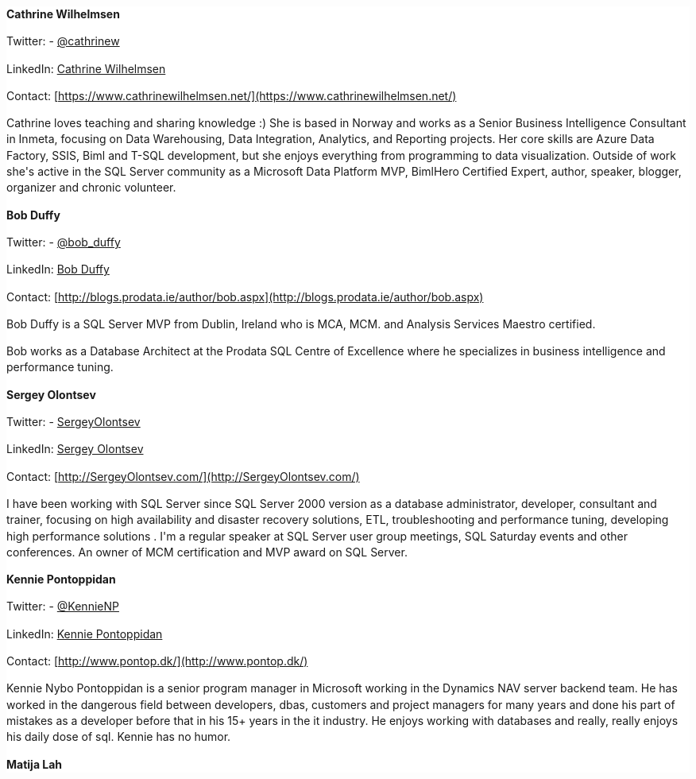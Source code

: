 **Cathrine Wilhelmsen**
 
Twitter:  - [@cathrinew](https://www.twitter.com/@cathrinew)
 
LinkedIn: [Cathrine Wilhelmsen](https://www.linkedin.com/in/cathrinewilhelmsen)
 
Contact: [https://www.cathrinewilhelmsen.net/](https://www.cathrinewilhelmsen.net/)
 
Cathrine loves teaching and sharing knowledge :) She is based in Norway and works as a Senior Business Intelligence Consultant in Inmeta, focusing on Data Warehousing, Data Integration, Analytics, and Reporting projects. Her core skills are Azure Data Factory, SSIS, Biml and T-SQL development, but she enjoys everything from programming to data visualization. Outside of work she's active in the SQL Server community as a Microsoft Data Platform MVP, BimlHero Certified Expert, author, speaker, blogger, organizer and chronic volunteer.
 
**Bob Duffy**
 
Twitter:  - [@bob_duffy](https://www.twitter.com/@bob_duffy)
 
LinkedIn: [Bob Duffy](http://www.linkedin.com/profile/view?id=8301243amp;authType=NAME_SEARCHamp;authToken=MWkaamp;locale=en_USamp;srchid=83012431382480825815amp;srchindex=1amp;srchtotal=767amp;trk=vsrp_people_res_nameamp;trkInfo=VSRPsearchId%3A83012431382480825815%2CVSRPtargetId%3A8301243%2CVSRPcmpt%3Aprimary)
 
Contact: [http://blogs.prodata.ie/author/bob.aspx](http://blogs.prodata.ie/author/bob.aspx)
 
Bob Duffy is a SQL Server MVP from Dublin, Ireland who is MCA, MCM. and Analysis Services Maestro certified. 

Bob works as a Database Architect at the Prodata SQL Centre of Excellence where he specializes in business intelligence and performance tuning.
 
**Sergey Olontsev**
 
Twitter:  - [SergeyOlontsev](https://www.twitter.com/SergeyOlontsev)
 
LinkedIn: [Sergey Olontsev](http://linkedin.com/in/sergeyolontsev)
 
Contact: [http://SergeyOlontsev.com/](http://SergeyOlontsev.com/)
 
I have been working with SQL Server since SQL Server 2000 version as a database administrator, developer, consultant and trainer, focusing on high availability and disaster recovery solutions, ETL, troubleshooting and performance tuning, developing high performance solutions . I'm a regular speaker at SQL Server user group meetings, SQL Saturday events and other conferences. An owner of MCM certification and MVP award on SQL Server.
 
**Kennie Pontoppidan**
 
Twitter:  - [@KennieNP](https://www.twitter.com/@KennieNP)
 
LinkedIn: [Kennie Pontoppidan](http://www.linkedin.com/in/kennie)
 
Contact: [http://www.pontop.dk/](http://www.pontop.dk/)
 
Kennie Nybo Pontoppidan is a senior program manager in Microsoft working in the Dynamics NAV server backend team. He has worked in the dangerous field between developers, dbas, customers and project managers for many years and done his part of mistakes as a developer before that in his 15+ years in the it industry. He enjoys working with databases and really, really enjoys his daily dose of sql. Kennie has no humor.
 
**Matija Lah**
 